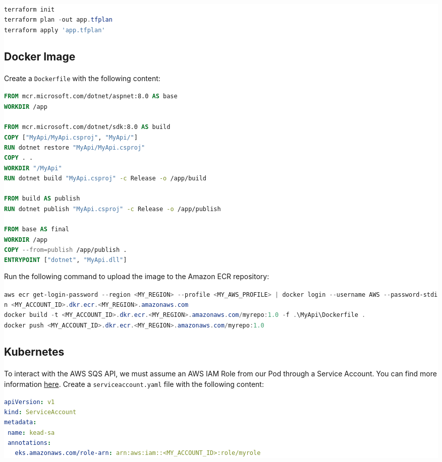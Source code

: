 ```powershell
terraform init
terraform plan -out app.tfplan
terraform apply 'app.tfplan'
```

## Docker Image

Create a `Dockerfile` with the following content:

```dockerfile
FROM mcr.microsoft.com/dotnet/aspnet:8.0 AS base
WORKDIR /app

FROM mcr.microsoft.com/dotnet/sdk:8.0 AS build
COPY ["MyApi/MyApi.csproj", "MyApi/"]
RUN dotnet restore "MyApi/MyApi.csproj"
COPY . .
WORKDIR "/MyApi"
RUN dotnet build "MyApi.csproj" -c Release -o /app/build

FROM build AS publish
RUN dotnet publish "MyApi.csproj" -c Release -o /app/publish

FROM base AS final
WORKDIR /app
COPY --from=publish /app/publish .
ENTRYPOINT ["dotnet", "MyApi.dll"]
```

Run the following command to upload the image to the Amazon ECR repository:

```powershell
aws ecr get-login-password --region <MY_REGION> --profile <MY_AWS_PROFILE> | docker login --username AWS --password-stdin <MY_ACCOUNT_ID>.dkr.ecr.<MY_REGION>.amazonaws.com
docker build -t <MY_ACCOUNT_ID>.dkr.ecr.<MY_REGION>.amazonaws.com/myrepo:1.0 -f .\MyApi\Dockerfile .
docker push <MY_ACCOUNT_ID>.dkr.ecr.<MY_REGION>.amazonaws.com/myrepo:1.0
```

## Kubernetes

To interact with the AWS SQS API, we must assume an AWS IAM Role from our Pod through a Service Account. You can find more information [here](https://blog.raulnq.com/how-to-assume-an-aws-iam-role-from-an-eks-pod). Create a `serviceaccount.yaml` file with the following content:

```yaml
apiVersion: v1
kind: ServiceAccount
metadata:
 name: kead-sa
 annotations:
   eks.amazonaws.com/role-arn: arn:aws:iam::<MY_ACCOUNT_ID>:role/myrole
```

